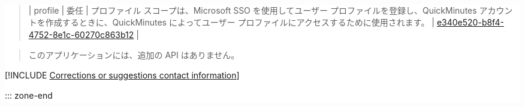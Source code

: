 >| profile | 委任 | プロファイル スコープは、Microsoft SSO を使用してユーザー プロファイルを登録し、QuickMinutes アカウントを作成するときに、QuickMinutes によってユーザー プロファイルにアクセスするために使用されます。 | [e340e520-b8f4-4752-8e1c-60270c863b12](../azure/e340e520-b8f4-4752-8e1c-60270c863b12.md) |

>このアプリケーションには、追加の API はありません。

[!INCLUDE [Corrections or suggestions contact information](../includes/corrections-or-suggestions.md)]

::: zone-end

